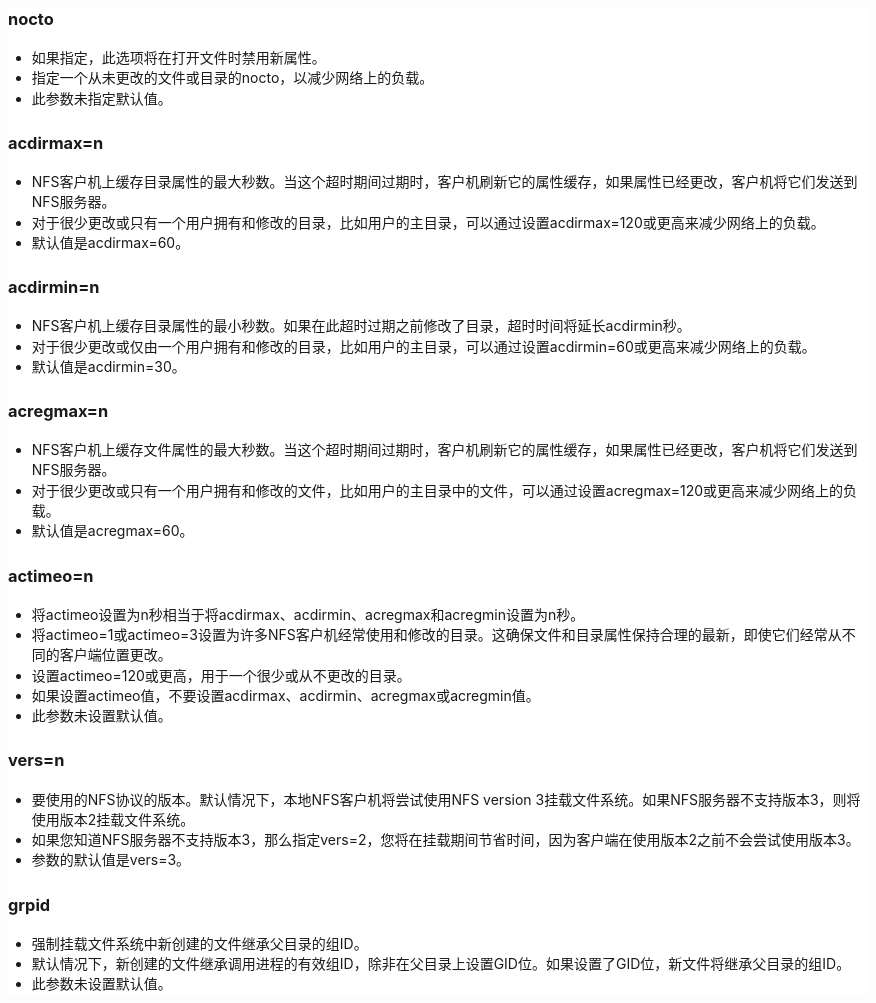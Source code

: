 ### nocto

- 如果指定，此选项将在打开文件时禁用新属性。
- 指定一个从未更改的文件或目录的nocto，以减少网络上的负载。
- 此参数未指定默认值。

### acdirmax=n

- NFS客户机上缓存目录属性的最大秒数。当这个超时期间过期时，客户机刷新它的属性缓存，如果属性已经更改，客户机将它们发送到NFS服务器。
- 对于很少更改或只有一个用户拥有和修改的目录，比如用户的主目录，可以通过设置acdirmax=120或更高来减少网络上的负载。
- 默认值是acdirmax=60。

### acdirmin=n

- NFS客户机上缓存目录属性的最小秒数。如果在此超时过期之前修改了目录，超时时间将延长acdirmin秒。
- 对于很少更改或仅由一个用户拥有和修改的目录，比如用户的主目录，可以通过设置acdirmin=60或更高来减少网络上的负载。
- 默认值是acdirmin=30。

### acregmax=n

- NFS客户机上缓存文件属性的最大秒数。当这个超时期间过期时，客户机刷新它的属性缓存，如果属性已经更改，客户机将它们发送到NFS服务器。
- 对于很少更改或只有一个用户拥有和修改的文件，比如用户的主目录中的文件，可以通过设置acregmax=120或更高来减少网络上的负载。
- 默认值是acregmax=60。

### actimeo=n

- 将actimeo设置为n秒相当于将acdirmax、acdirmin、acregmax和acregmin设置为n秒。
- 将actimeo=1或actimeo=3设置为许多NFS客户机经常使用和修改的目录。这确保文件和目录属性保持合理的最新，即使它们经常从不同的客户端位置更改。
- 设置actimeo=120或更高，用于一个很少或从不更改的目录。
- 如果设置actimeo值，不要设置acdirmax、acdirmin、acregmax或acregmin值。
- 此参数未设置默认值。

### vers=n

- 要使用的NFS协议的版本。默认情况下，本地NFS客户机将尝试使用NFS version 3挂载文件系统。如果NFS服务器不支持版本3，则将使用版本2挂载文件系统。
- 如果您知道NFS服务器不支持版本3，那么指定vers=2，您将在挂载期间节省时间，因为客户端在使用版本2之前不会尝试使用版本3。
- 参数的默认值是vers=3。

### grpid

- 强制挂载文件系统中新创建的文件继承父目录的组ID。
- 默认情况下，新创建的文件继承调用进程的有效组ID，除非在父目录上设置GID位。如果设置了GID位，新文件将继承父目录的组ID。
- 此参数未设置默认值。